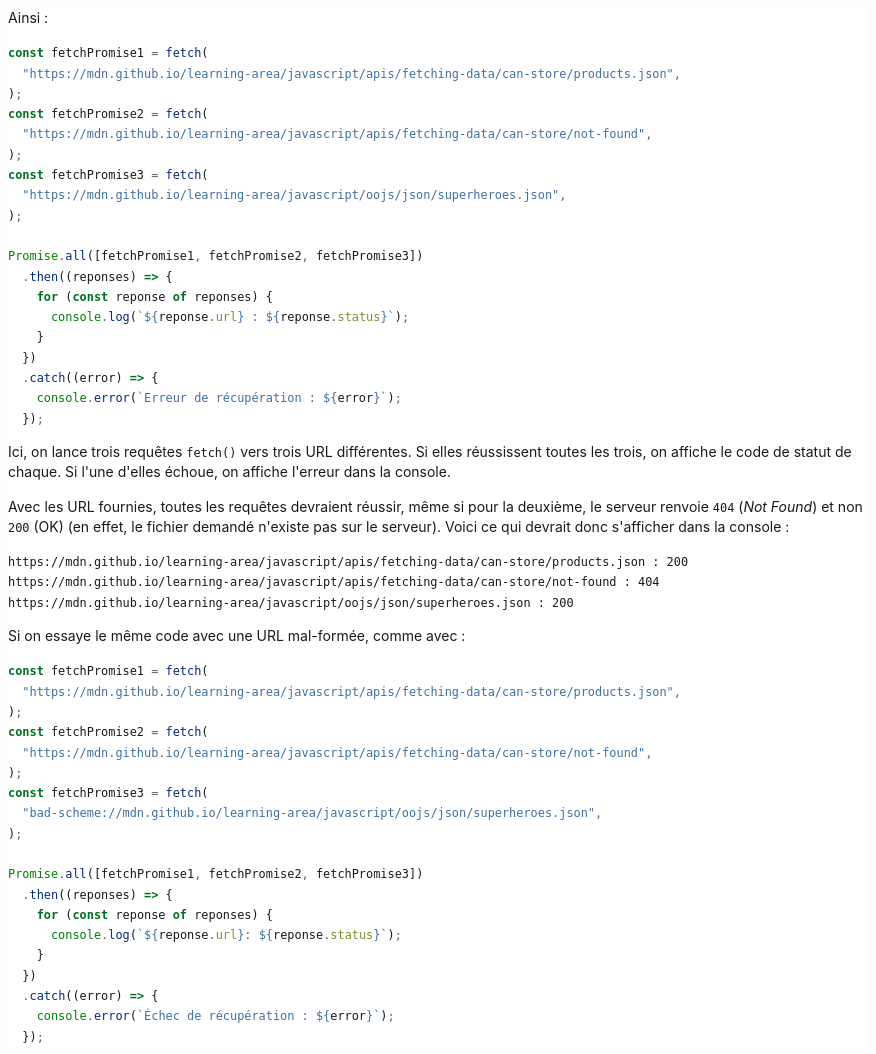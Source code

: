 Ainsi&nbsp;:

```js
const fetchPromise1 = fetch(
  "https://mdn.github.io/learning-area/javascript/apis/fetching-data/can-store/products.json",
);
const fetchPromise2 = fetch(
  "https://mdn.github.io/learning-area/javascript/apis/fetching-data/can-store/not-found",
);
const fetchPromise3 = fetch(
  "https://mdn.github.io/learning-area/javascript/oojs/json/superheroes.json",
);

Promise.all([fetchPromise1, fetchPromise2, fetchPromise3])
  .then((reponses) => {
    for (const reponse of reponses) {
      console.log(`${reponse.url} : ${reponse.status}`);
    }
  })
  .catch((error) => {
    console.error(`Erreur de récupération : ${error}`);
  });
```

Ici, on lance trois requêtes `fetch()` vers trois URL différentes. Si elles réussissent toutes les trois, on affiche le code de statut de chaque. Si l'une d'elles échoue, on affiche l'erreur dans la console.

Avec les URL fournies, toutes les requêtes devraient réussir, même si pour la deuxième, le serveur renvoie `404` (<i lang="en">Not Found</i>) et non `200` (OK) (en effet, le fichier demandé n'existe pas sur le serveur). Voici ce qui devrait donc s'afficher dans la console&nbsp;:

```
https://mdn.github.io/learning-area/javascript/apis/fetching-data/can-store/products.json : 200
https://mdn.github.io/learning-area/javascript/apis/fetching-data/can-store/not-found : 404
https://mdn.github.io/learning-area/javascript/oojs/json/superheroes.json : 200
```

Si on essaye le même code avec une URL mal-formée, comme avec&nbsp;:

```js
const fetchPromise1 = fetch(
  "https://mdn.github.io/learning-area/javascript/apis/fetching-data/can-store/products.json",
);
const fetchPromise2 = fetch(
  "https://mdn.github.io/learning-area/javascript/apis/fetching-data/can-store/not-found",
);
const fetchPromise3 = fetch(
  "bad-scheme://mdn.github.io/learning-area/javascript/oojs/json/superheroes.json",
);

Promise.all([fetchPromise1, fetchPromise2, fetchPromise3])
  .then((reponses) => {
    for (const reponse of reponses) {
      console.log(`${reponse.url}: ${reponse.status}`);
    }
  })
  .catch((error) => {
    console.error(`Échec de récupération : ${error}`);
  });
```
